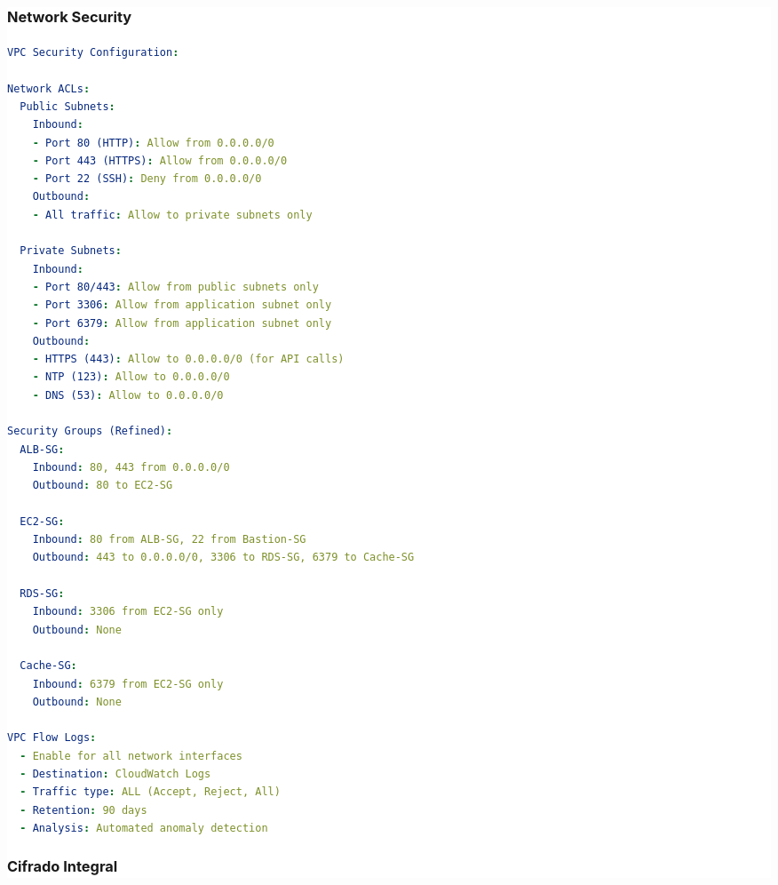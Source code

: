 ### Network Security

```yaml
VPC Security Configuration:

Network ACLs:
  Public Subnets:
    Inbound:
    - Port 80 (HTTP): Allow from 0.0.0.0/0
    - Port 443 (HTTPS): Allow from 0.0.0.0/0
    - Port 22 (SSH): Deny from 0.0.0.0/0
    Outbound:
    - All traffic: Allow to private subnets only

  Private Subnets:
    Inbound:
    - Port 80/443: Allow from public subnets only
    - Port 3306: Allow from application subnet only
    - Port 6379: Allow from application subnet only
    Outbound:
    - HTTPS (443): Allow to 0.0.0.0/0 (for API calls)
    - NTP (123): Allow to 0.0.0.0/0
    - DNS (53): Allow to 0.0.0.0/0

Security Groups (Refined):
  ALB-SG:
    Inbound: 80, 443 from 0.0.0.0/0
    Outbound: 80 to EC2-SG
  
  EC2-SG:
    Inbound: 80 from ALB-SG, 22 from Bastion-SG
    Outbound: 443 to 0.0.0.0/0, 3306 to RDS-SG, 6379 to Cache-SG
  
  RDS-SG:
    Inbound: 3306 from EC2-SG only
    Outbound: None
  
  Cache-SG:
    Inbound: 6379 from EC2-SG only
    Outbound: None

VPC Flow Logs:
  - Enable for all network interfaces
  - Destination: CloudWatch Logs
  - Traffic type: ALL (Accept, Reject, All)
  - Retention: 90 days
  - Analysis: Automated anomaly detection
```

### Cifrado Integral
